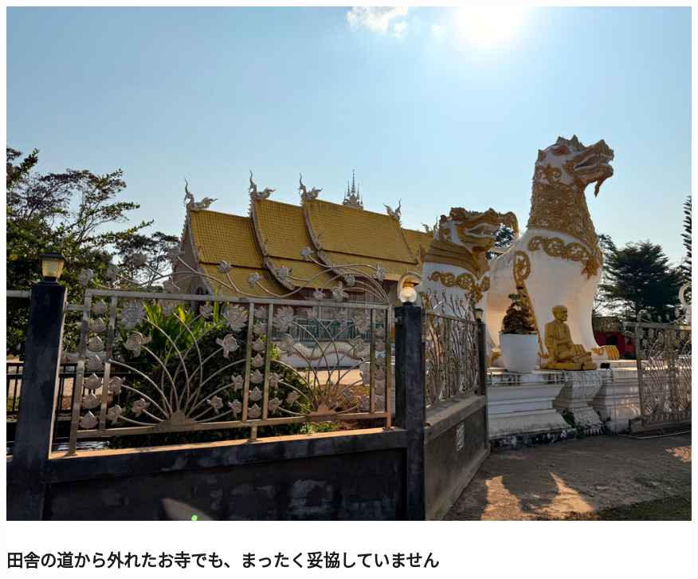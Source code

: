<a href="20250204_044.JPG" target="_blank"><img src="20250204_044.JPG" alt="サンプル画像" width="900" /></a>
    
<h2><span class="yellow">田舎の道から外れたお寺でも、まったく妥協していません</span></h2>